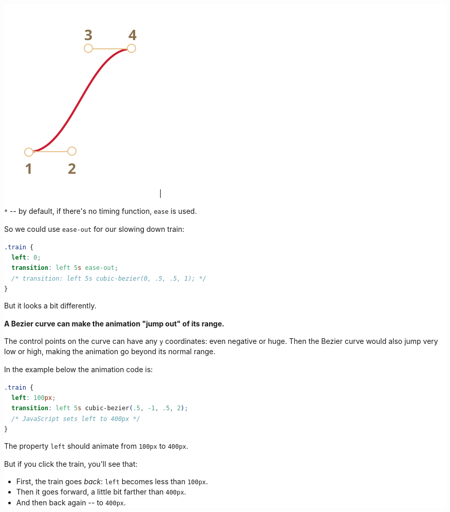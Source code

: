 ![ease-in-out, figure](../../.gitbook/assets/ease-in-out.svg) |

`*` -- by default, if there's no timing function, `ease` is used.

So we could use `ease-out` for our slowing down train:

```css
.train {
  left: 0;
  transition: left 5s ease-out;
  /* transition: left 5s cubic-bezier(0, .5, .5, 1); */
}
```

But it looks a bit differently.

**A Bezier curve can make the animation "jump out" of its range.**

The control points on the curve can have any `y` coordinates: even negative or huge. Then the Bezier curve would also jump very low or high, making the animation go beyond its normal range.

In the example below the animation code is:

```css
.train {
  left: 100px;
  transition: left 5s cubic-bezier(.5, -1, .5, 2);
  /* JavaScript sets left to 400px */
}
```

The property `left` should animate from `100px` to `400px`.

But if you click the train, you'll see that:

* First, the train goes _back_: `left` becomes less than `100px`.
* Then it goes forward, a little bit farther than `400px`.
* And then back again -- to `400px`.
